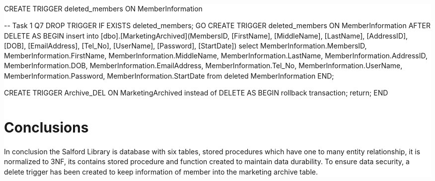 CREATE TRIGGER deleted_members ON MemberInformation

-- Task 1 Q7
DROP TRIGGER IF EXISTS deleted_members;
GO
CREATE TRIGGER deleted_members ON MemberInformation
AFTER DELETE
AS BEGIN
insert into [dbo].[MarketingArchived](MembersID, [FirstName], [MiddleName], [LastName],
[AddressID], [DOB], [EmailAddress], [Tel_No], [UserName], [Password], [StartDate])
select
MemberInformation.MembersID, MemberInformation.FirstName,
MemberInformation.MiddleName, MemberInformation.LastName,
MemberInformation.AddressID, MemberInformation.DOB, 
MemberInformation.EmailAddress, MemberInformation.Tel_No, 
MemberInformation.UserName, MemberInformation.Password, MemberInformation.StartDate
from 
deleted MemberInformation
END;

CREATE TRIGGER Archive_DEL ON MarketingArchived
instead of DELETE 
AS
BEGIN
	rollback transaction;
	return;
	END





# Conclusions 

In conclusion the Salford Library is database with six tables, stored procedures which have one to many entity relationship, it is normalized to 3NF, its contains stored procedure and function created to maintain data durability. To ensure data security, a delete trigger has been created to keep information of member into the marketing  archive table.
